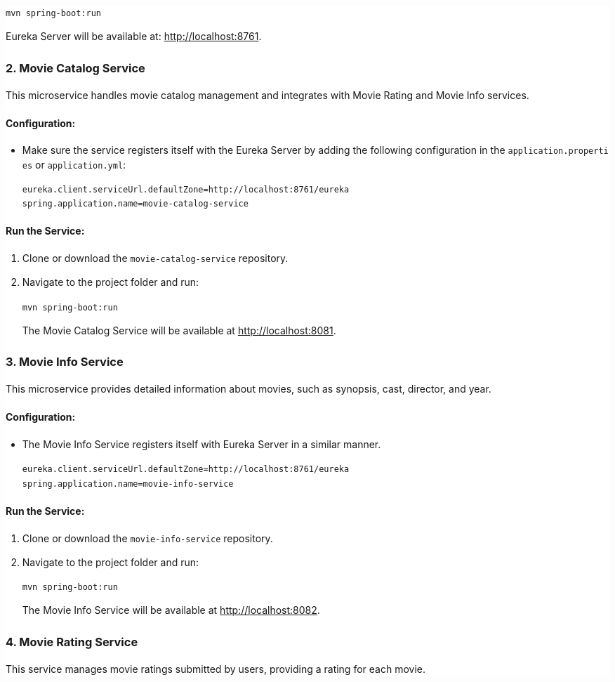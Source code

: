    ```bash
   mvn spring-boot:run
   ```

   Eureka Server will be available at: [http://localhost:8761](http://localhost:8761).

### 2. Movie Catalog Service

This microservice handles movie catalog management and integrates with Movie Rating and Movie Info services.

#### Configuration:
- Make sure the service registers itself with the Eureka Server by adding the following configuration in the `application.properties` or `application.yml`:

   ```properties
   eureka.client.serviceUrl.defaultZone=http://localhost:8761/eureka
   spring.application.name=movie-catalog-service
   ```

#### Run the Service:

1. Clone or download the `movie-catalog-service` repository.
2. Navigate to the project folder and run:

   ```bash
   mvn spring-boot:run
   ```

   The Movie Catalog Service will be available at [http://localhost:8081](http://localhost:8081).

### 3. Movie Info Service

This microservice provides detailed information about movies, such as synopsis, cast, director, and year.

#### Configuration:
- The Movie Info Service registers itself with Eureka Server in a similar manner.

   ```properties
   eureka.client.serviceUrl.defaultZone=http://localhost:8761/eureka
   spring.application.name=movie-info-service
   ```

#### Run the Service:

1. Clone or download the `movie-info-service` repository.
2. Navigate to the project folder and run:

   ```bash
   mvn spring-boot:run
   ```

   The Movie Info Service will be available at [http://localhost:8082](http://localhost:8082).

### 4. Movie Rating Service

This service manages movie ratings submitted by users, providing a rating for each movie.
